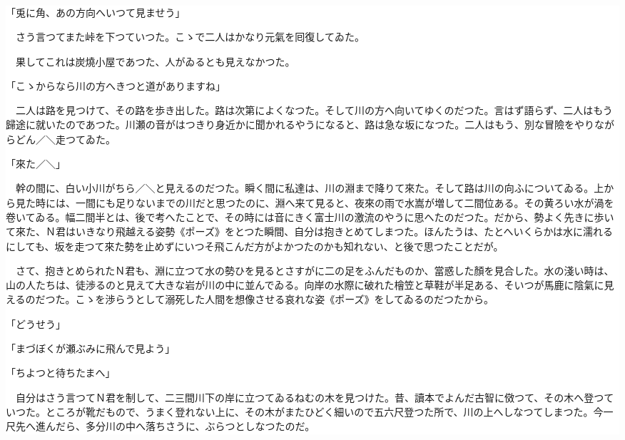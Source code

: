 「兎に角、あの方向へいつて見ませう」

　さう言つてまた峠を下つていつた。こゝで二人はかなり元氣を囘復してゐた。

　果してこれは炭燒小屋であつた、人がゐるとも見えなかつた。

「こゝからなら川の方へきつと道がありますね」

　二人は路を見つけて、その路を歩き出した。路は次第によくなつた。そして川の方へ向いてゆくのだつた。言はず語らず、二人はもう歸途に就いたのであつた。川瀬の音がはつきり身近かに聞かれるやうになると、路は急な坂になつた。二人はもう、別な冒險をやりながらどん／＼走つてゐた。

「來た／＼」

　幹の間に、白い小川がちら／＼と見えるのだつた。瞬く間に私達は、川の淵まで降りて來た。そして路は川の向ふについてゐる。上から見た時には、一間にも足りないまでの川だと思つたのに、淵へ来て見ると、夜來の雨で水嵩が増して二間位ある。その黄ろい水が渦を卷いてゐる。幅二間半とは、後で考へたことで、その時には音にきく富士川の激流のやうに思へたのだつた。だから、勢よく先きに歩いて來た、Ｎ君はいきなり飛越える姿勢《ポーズ》をとつた瞬間、自分は抱きとめてしまつた。ほんたうは、たとへいくらかは水に濡れるにしても、坂を走つて來た勢を止めずにいつそ飛こんだ方がよかつたのかも知れない、と後で思つたことだが。

　さて、抱きとめられたＮ君も、淵に立つて水の勢ひを見るとさすがに二の足をふんだものか、當惑した顏を見合した。水の淺い時は、山の人たちは、徒渉るのと見えて大きな岩が川の中に並んでゐる。向岸の水際に破れた檜笠と草鞋が半足ある、そいつが馬鹿に陰氣に見えるのだつた。こゝを渉らうとして溺死した人間を想像させる哀れな姿《ポーズ》をしてゐるのだつたから。

「どうせう」

「まづぼくが瀬ぶみに飛んで見よう」

「ちよつと待ちたまへ」

　自分はさう言つてＮ君を制して、二三間川下の岸に立つてゐるねむの木を見つけた。昔、讀本でよんだ古智に傚つて、その木へ登つていつた。ところが靴だもので、うまく登れない上に、その木がまたひどく細いので五六尺登つた所で、川の上へしなつてしまつた。今一尺先へ進んだら、多分川の中へ落ちさうに、ぶらつとしなつたのだ。

